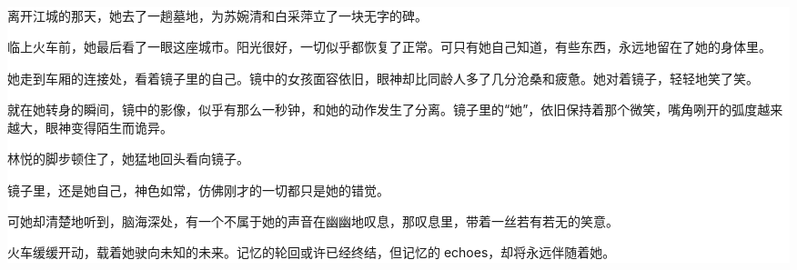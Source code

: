 离开江城的那天，她去了一趟墓地，为苏婉清和白采萍立了一块无字的碑。

临上火车前，她最后看了一眼这座城市。阳光很好，一切似乎都恢复了正常。可只有她自己知道，有些东西，永远地留在了她的身体里。

她走到车厢的连接处，看着镜子里的自己。镜中的女孩面容依旧，眼神却比同龄人多了几分沧桑和疲惫。她对着镜子，轻轻地笑了笑。

就在她转身的瞬间，镜中的影像，似乎有那么一秒钟，和她的动作发生了分离。镜子里的“她”，依旧保持着那个微笑，嘴角咧开的弧度越来越大，眼神变得陌生而诡异。

林悦的脚步顿住了，她猛地回头看向镜子。

镜子里，还是她自己，神色如常，仿佛刚才的一切都只是她的错觉。

可她却清楚地听到，脑海深处，有一个不属于她的声音在幽幽地叹息，那叹息里，带着一丝若有若无的笑意。

火车缓缓开动，载着她驶向未知的未来。记忆的轮回或许已经终结，但记忆的 echoes，却将永远伴随着她。